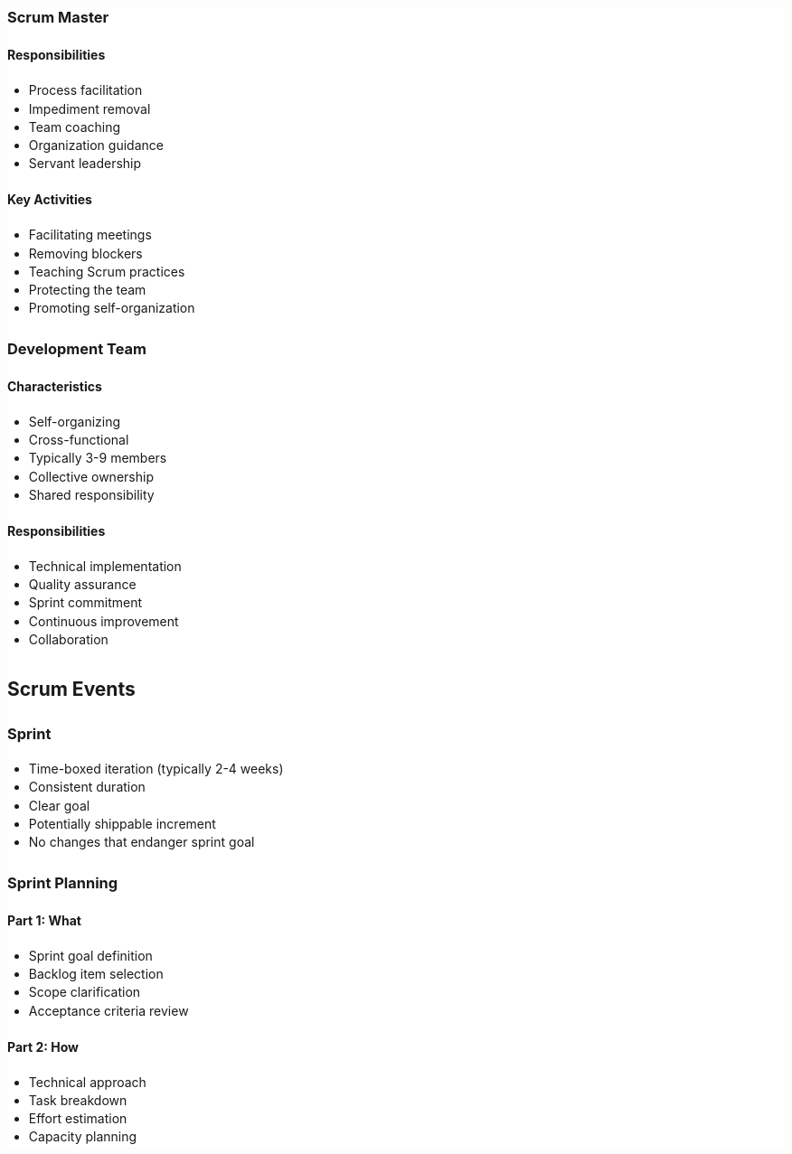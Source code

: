 ### Scrum Master
#### Responsibilities
- Process facilitation
- Impediment removal
- Team coaching
- Organization guidance
- Servant leadership

#### Key Activities
- Facilitating meetings
- Removing blockers
- Teaching Scrum practices
- Protecting the team
- Promoting self-organization

### Development Team
#### Characteristics
- Self-organizing
- Cross-functional
- Typically 3-9 members
- Collective ownership
- Shared responsibility

#### Responsibilities
- Technical implementation
- Quality assurance
- Sprint commitment
- Continuous improvement
- Collaboration

## Scrum Events

### Sprint
- Time-boxed iteration (typically 2-4 weeks)
- Consistent duration
- Clear goal
- Potentially shippable increment
- No changes that endanger sprint goal

### Sprint Planning
#### Part 1: What
- Sprint goal definition
- Backlog item selection
- Scope clarification
- Acceptance criteria review

#### Part 2: How
- Technical approach
- Task breakdown
- Effort estimation
- Capacity planning
